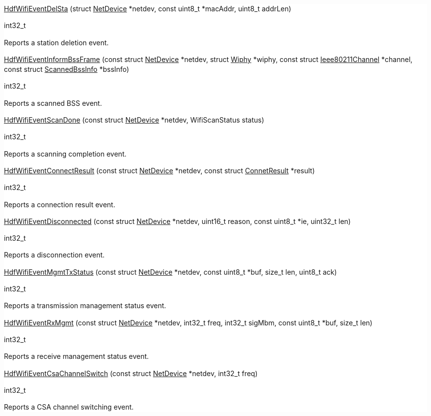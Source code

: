 <tr><td class="cellrowborder" valign="top" width="50%" headers="mcps1.1.3.1.1 "><p><a href="Wi-Fi.md#ga208ef54b2a601f416a472bb1e21fae7e">HdfWifiEventDelSta</a> (struct <a href="NetDevice.md">NetDevice</a> *netdev, const uint8_t *macAddr, uint8_t addrLen)</p>
</td>
<td class="cellrowborder" valign="top" width="50%" headers="mcps1.1.3.1.2 "><p>int32_t</p>
<p>Reports a station deletion event.</p>
</td>
</tr>
<tr><td class="cellrowborder" valign="top" width="50%" headers="mcps1.1.3.1.1 "><p><a href="Wi-Fi.md#ga941675fb683212e6e0d8e1529b300482">HdfWifiEventInformBssFrame</a> (const struct <a href="NetDevice.md">NetDevice</a> *netdev, struct <a href="Wiphy.md">Wiphy</a> *wiphy, const struct <a href="Ieee80211Channel.md">Ieee80211Channel</a> *channel, const struct <a href="ScannedBssInfo.md">ScannedBssInfo</a> *bssInfo)</p>
</td>
<td class="cellrowborder" valign="top" width="50%" headers="mcps1.1.3.1.2 "><p>int32_t</p>
<p>Reports a scanned BSS event.</p>
</td>
</tr>
<tr><td class="cellrowborder" valign="top" width="50%" headers="mcps1.1.3.1.1 "><p><a href="Wi-Fi.md#ga41efbd6788a80604b81ae117a363b657">HdfWifiEventScanDone</a> (const struct <a href="NetDevice.md">NetDevice</a> *netdev, WifiScanStatus status)</p>
</td>
<td class="cellrowborder" valign="top" width="50%" headers="mcps1.1.3.1.2 "><p>int32_t</p>
<p>Reports a scanning completion event.</p>
</td>
</tr>
<tr><td class="cellrowborder" valign="top" width="50%" headers="mcps1.1.3.1.1 "><p><a href="Wi-Fi.md#gaf9e61f36e11d7d2e94e7969a8ecf22f1">HdfWifiEventConnectResult</a> (const struct <a href="NetDevice.md">NetDevice</a> *netdev, const struct <a href="ConnetResult.md">ConnetResult</a> *result)</p>
</td>
<td class="cellrowborder" valign="top" width="50%" headers="mcps1.1.3.1.2 "><p>int32_t</p>
<p>Reports a connection result event.</p>
</td>
</tr>
<tr><td class="cellrowborder" valign="top" width="50%" headers="mcps1.1.3.1.1 "><p><a href="Wi-Fi.md#ga58b1a613d784233a1e84027079e1ea57">HdfWifiEventDisconnected</a> (const struct <a href="NetDevice.md">NetDevice</a> *netdev, uint16_t reason, const uint8_t *ie, uint32_t len)</p>
</td>
<td class="cellrowborder" valign="top" width="50%" headers="mcps1.1.3.1.2 "><p>int32_t</p>
<p>Reports a disconnection event.</p>
</td>
</tr>
<tr><td class="cellrowborder" valign="top" width="50%" headers="mcps1.1.3.1.1 "><p><a href="Wi-Fi.md#ga1721c7e1b5af0240a663ea9f0fe12854">HdfWifiEventMgmtTxStatus</a> (const struct <a href="NetDevice.md">NetDevice</a> *netdev, const uint8_t *buf, size_t len, uint8_t ack)</p>
</td>
<td class="cellrowborder" valign="top" width="50%" headers="mcps1.1.3.1.2 "><p>int32_t</p>
<p>Reports a transmission management status event.</p>
</td>
</tr>
<tr><td class="cellrowborder" valign="top" width="50%" headers="mcps1.1.3.1.1 "><p><a href="Wi-Fi.md#gad47d56e4332ccd14116368444a4b330f">HdfWifiEventRxMgmt</a> (const struct <a href="NetDevice.md">NetDevice</a> *netdev, int32_t freq, int32_t sigMbm, const uint8_t *buf, size_t len)</p>
</td>
<td class="cellrowborder" valign="top" width="50%" headers="mcps1.1.3.1.2 "><p>int32_t</p>
<p>Reports a receive management status event.</p>
</td>
</tr>
<tr><td class="cellrowborder" valign="top" width="50%" headers="mcps1.1.3.1.1 "><p><a href="Wi-Fi.md#ga2aa62f7e8e72e8f9df0b2101c08a9d44">HdfWifiEventCsaChannelSwitch</a> (const struct <a href="NetDevice.md">NetDevice</a> *netdev, int32_t freq)</p>
</td>
<td class="cellrowborder" valign="top" width="50%" headers="mcps1.1.3.1.2 "><p>int32_t</p>
<p>Reports a CSA channel switching event.</p>